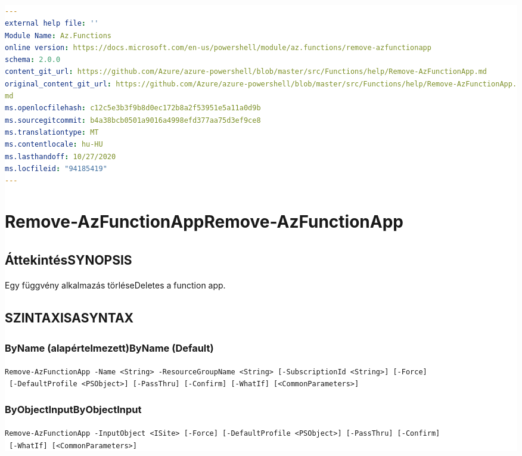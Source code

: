 ```yaml
---
external help file: ''
Module Name: Az.Functions
online version: https://docs.microsoft.com/en-us/powershell/module/az.functions/remove-azfunctionapp
schema: 2.0.0
content_git_url: https://github.com/Azure/azure-powershell/blob/master/src/Functions/help/Remove-AzFunctionApp.md
original_content_git_url: https://github.com/Azure/azure-powershell/blob/master/src/Functions/help/Remove-AzFunctionApp.md
ms.openlocfilehash: c12c5e3b3f9b8d0ec172b8a2f53951e5a11a0d9b
ms.sourcegitcommit: b4a38bcb0501a9016a4998efd377aa75d3ef9ce8
ms.translationtype: MT
ms.contentlocale: hu-HU
ms.lasthandoff: 10/27/2020
ms.locfileid: "94185419"
---
```

# <span data-ttu-id="62827-101">Remove-AzFunctionApp</span><span class="sxs-lookup"><span data-stu-id="62827-101">Remove-AzFunctionApp</span></span>

## <span data-ttu-id="62827-102">Áttekintés</span><span class="sxs-lookup"><span data-stu-id="62827-102">SYNOPSIS</span></span>
<span data-ttu-id="62827-103">Egy függvény alkalmazás törlése</span><span class="sxs-lookup"><span data-stu-id="62827-103">Deletes a function app.</span></span>

## <span data-ttu-id="62827-104">SZINTAXISA</span><span class="sxs-lookup"><span data-stu-id="62827-104">SYNTAX</span></span>

### <span data-ttu-id="62827-105">ByName (alapértelmezett)</span><span class="sxs-lookup"><span data-stu-id="62827-105">ByName (Default)</span></span>
```
Remove-AzFunctionApp -Name <String> -ResourceGroupName <String> [-SubscriptionId <String>] [-Force]
 [-DefaultProfile <PSObject>] [-PassThru] [-Confirm] [-WhatIf] [<CommonParameters>]
```

### <span data-ttu-id="62827-106">ByObjectInput</span><span class="sxs-lookup"><span data-stu-id="62827-106">ByObjectInput</span></span>
```
Remove-AzFunctionApp -InputObject <ISite> [-Force] [-DefaultProfile <PSObject>] [-PassThru] [-Confirm]
 [-WhatIf] [<CommonParameters>]
```
